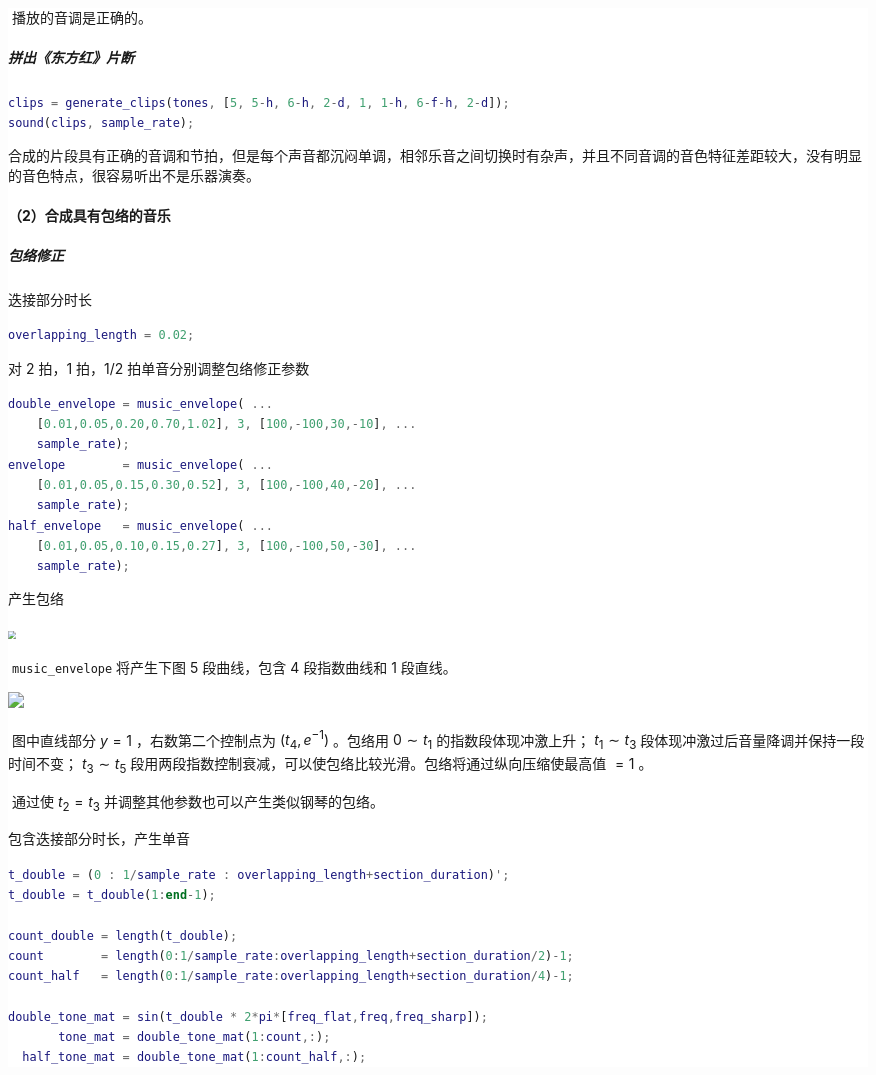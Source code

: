 ​       播放的音调是正确的。



##### 拼出《东方红》片断

```matlab
clips = generate_clips(tones, [5, 5-h, 6-h, 2-d, 1, 1-h, 6-f-h, 2-d]);
sound(clips, sample_rate);
```

​       合成的片段具有正确的音调和节拍，但是每个声音都沉闷单调，相邻乐音之间切换时有杂声，并且不同音调的音色特征差距较大，没有明显的音色特点，很容易听出不是乐器演奏。



#### （2）合成具有包络的音乐

##### 包络修正

迭接部分时长

```matlab
overlapping_length = 0.02;
```

对 2 拍，1 拍，1/2 拍单音分别调整包络修正参数

```matlab
double_envelope = music_envelope( ...
    [0.01,0.05,0.20,0.70,1.02], 3, [100,-100,30,-10], ...
    sample_rate);
envelope        = music_envelope( ...
    [0.01,0.05,0.15,0.30,0.52], 3, [100,-100,40,-20], ...
    sample_rate);
half_envelope   = music_envelope( ...
    [0.01,0.05,0.10,0.15,0.27], 3, [100,-100,50,-30], ...
    sample_rate);
```

产生包络

<img src="D:\THU\2023-夏\matlab\work_1\envelope.png" style="zoom:50%;" />

​       `music_envelope` 将产生下图 5 段曲线，包含 4 段指数曲线和 1 段直线。

![](D:\THU\2023-夏\matlab\work_1\包络修正示意.png)

​       图中直线部分 $y=1$ ，右数第二个控制点为 $(t_4, e^{-1})$ 。包络用 $0\sim t_1$ 的指数段体现冲激上升； $t_1\sim t_3$ 段体现冲激过后音量降调并保持一段时间不变； $t_3\sim t_5$ 段用两段指数控制衰减，可以使包络比较光滑。包络将通过纵向压缩使最高值 $=1$ 。

​       通过使 $t_2=t_3$ 并调整其他参数也可以产生类似钢琴的包络。



包含迭接部分时长，产生单音

```matlab
t_double = (0 : 1/sample_rate : overlapping_length+section_duration)';
t_double = t_double(1:end-1);

count_double = length(t_double);
count        = length(0:1/sample_rate:overlapping_length+section_duration/2)-1;
count_half   = length(0:1/sample_rate:overlapping_length+section_duration/4)-1;

double_tone_mat = sin(t_double * 2*pi*[freq_flat,freq,freq_sharp]);
       tone_mat = double_tone_mat(1:count,:);
  half_tone_mat = double_tone_mat(1:count_half,:);
```
